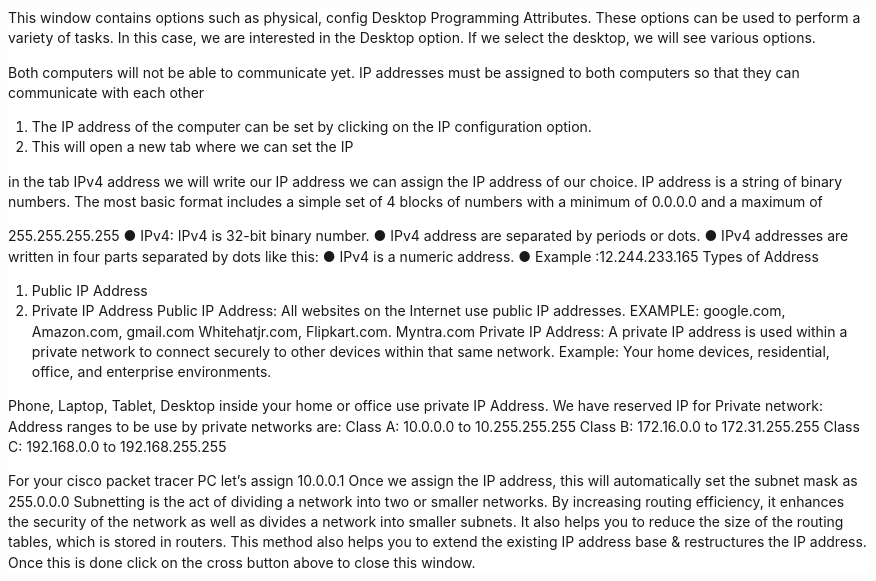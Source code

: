 This window contains options such as physical, config
Desktop Programming Attributes.
These options can be used to perform a variety of tasks.
In this case, we are interested in the Desktop option.
If we select the desktop, we will see various options.

Both computers will not be able to communicate yet. IP
addresses must be assigned to both computers so that
they can communicate with each other
1. The IP address of the computer can be set by
clicking on the IP configuration option.
2. This will open a new tab where we can set the IP

in the tab IPv4 address we will write our IP address we can
assign the IP address of our choice.
IP address is a string of binary numbers.
The most basic format includes a simple set of 4 blocks of
numbers with a minimum of 0.0.0.0 and a maximum of

255.255.255.255
● IPv4: IPv4 is 32-bit binary number.
● IPv4 address are separated by periods or dots.
● IPv4 addresses are written in four parts separated
by dots like this:
● IPv4 is a numeric address.
● Example :12.244.233.165
Types of Address
1. Public IP Address
2. Private IP Address
Public IP Address: All websites on the Internet use public
IP addresses.
EXAMPLE:
google.com, Amazon.com, gmail.com
Whitehatjr.com, Flipkart.com. Myntra.com
Private IP Address: A private IP address is used within a
private network to connect securely to other devices within
that same network.
Example: Your home devices, residential, office, and
enterprise environments.


Phone, Laptop, Tablet, Desktop inside your home or office
use private IP Address.
We have reserved IP for Private network:
Address ranges to be use by private networks are:
Class A: 10.0.0.0 to 10.255.255.255
Class B: 172.16.0.0 to 172.31.255.255
Class C: 192.168.0.0 to 192.168.255.255


For your cisco packet tracer PC let’s assign 10.0.0.1
Once we assign the IP address, this will automatically set
the subnet mask as 255.0.0.0
Subnetting is the act of dividing a network into two or
smaller networks. By increasing routing efficiency, it
enhances the security of the network as well as divides a
network into smaller subnets.
It also helps you to reduce the size of the routing tables,
which is stored in routers. This method also helps you to
extend the existing IP address base & restructures the IP
address.
Once this is done click on the cross button above to close
this window.
